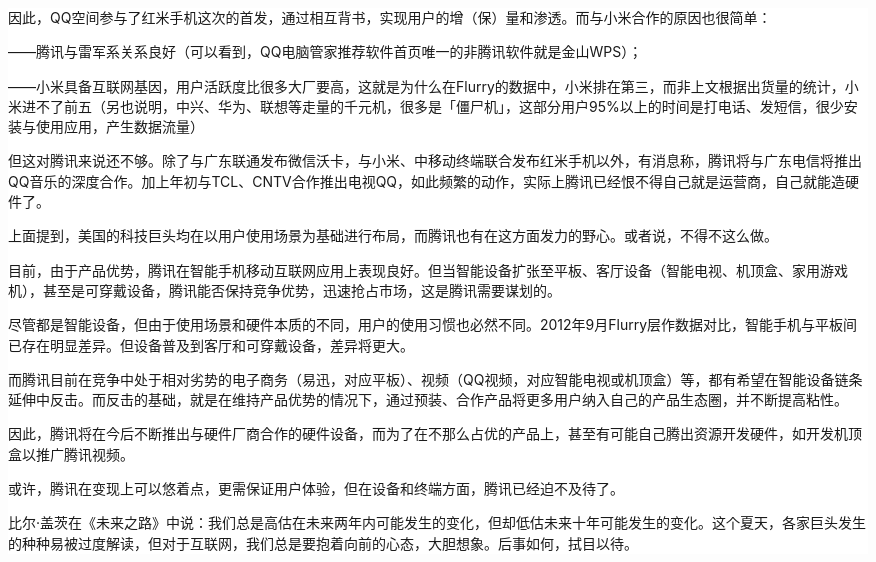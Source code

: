 因此，QQ空间参与了红米手机这次的首发，通过相互背书，实现用户的增（保）量和渗透。而与小米合作的原因也很简单：

——腾讯与雷军系关系良好（可以看到，QQ电脑管家推荐软件首页唯一的非腾讯软件就是金山WPS）；

——小米具备互联网基因，用户活跃度比很多大厂要高，这就是为什么在Flurry的数据中，小米排在第三，而非上文根据出货量的统计，小米进不了前五（另也说明，中兴、华为、联想等走量的千元机，很多是「僵尸机」，这部分用户95%以上的时间是打电话、发短信，很少安装与使用应用，产生数据流量）

但这对腾讯来说还不够。除了与广东联通发布微信沃卡，与小米、中移动终端联合发布红米手机以外，有消息称，腾讯将与广东电信将推出QQ音乐的深度合作。加上年初与TCL、CNTV合作推出电视QQ，如此频繁的动作，实际上腾讯已经恨不得自己就是运营商，自己就能造硬件了。

上面提到，美国的科技巨头均在以用户使用场景为基础进行布局，而腾讯也有在这方面发力的野心。或者说，不得不这么做。

目前，由于产品优势，腾讯在智能手机移动互联网应用上表现良好。但当智能设备扩张至平板、客厅设备（智能电视、机顶盒、家用游戏机），甚至是可穿戴设备，腾讯能否保持竞争优势，迅速抢占市场，这是腾讯需要谋划的。

尽管都是智能设备，但由于使用场景和硬件本质的不同，用户的使用习惯也必然不同。2012年9月Flurry层作数据对比，智能手机与平板间已存在明显差异。但设备普及到客厅和可穿戴设备，差异将更大。

而腾讯目前在竞争中处于相对劣势的电子商务（易迅，对应平板）、视频（QQ视频，对应智能电视或机顶盒）等，都有希望在智能设备链条延伸中反击。而反击的基础，就是在维持产品优势的情况下，通过预装、合作产品将更多用户纳入自己的产品生态圈，并不断提高粘性。

因此，腾讯将在今后不断推出与硬件厂商合作的硬件设备，而为了在不那么占优的产品上，甚至有可能自己腾出资源开发硬件，如开发机顶盒以推广腾讯视频。

或许，腾讯在变现上可以悠着点，更需保证用户体验，但在设备和终端方面，腾讯已经迫不及待了。

比尔·盖茨在《未来之路》中说：我们总是高估在未来两年内可能发生的变化，但却低估未来十年可能发生的变化。这个夏天，各家巨头发生的种种易被过度解读，但对于互联网，我们总是要抱着向前的心态，大胆想象。后事如何，拭目以待。


